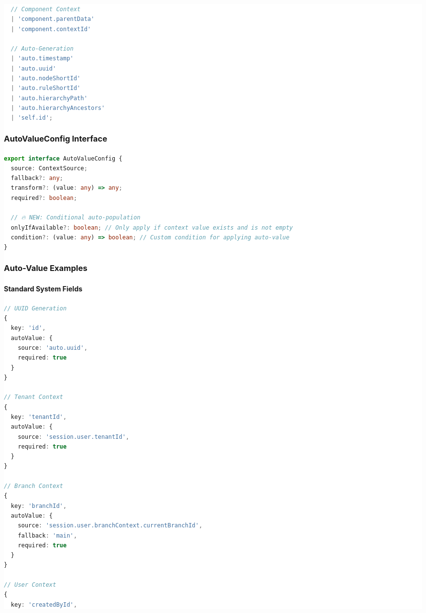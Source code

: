 ```typescript
  // Component Context
  | 'component.parentData'
  | 'component.contextId'
  
  // Auto-Generation
  | 'auto.timestamp'
  | 'auto.uuid'
  | 'auto.nodeShortId'
  | 'auto.ruleShortId'
  | 'auto.hierarchyPath'
  | 'auto.hierarchyAncestors'
  | 'self.id';
```

### **AutoValueConfig Interface**

```typescript
export interface AutoValueConfig {
  source: ContextSource;
  fallback?: any;
  transform?: (value: any) => any;
  required?: boolean;
  
  // 🔥 NEW: Conditional auto-population
  onlyIfAvailable?: boolean; // Only apply if context value exists and is not empty
  condition?: (value: any) => boolean; // Custom condition for applying auto-value
}
```

### **Auto-Value Examples**

#### **Standard System Fields**
```typescript
// UUID Generation
{
  key: 'id',
  autoValue: {
    source: 'auto.uuid',
    required: true
  }
}

// Tenant Context
{
  key: 'tenantId',
  autoValue: {
    source: 'session.user.tenantId',
    required: true
  }
}

// Branch Context
{
  key: 'branchId',
  autoValue: {
    source: 'session.user.branchContext.currentBranchId',
    fallback: 'main',
    required: true
  }
}

// User Context
{
  key: 'createdById',
```